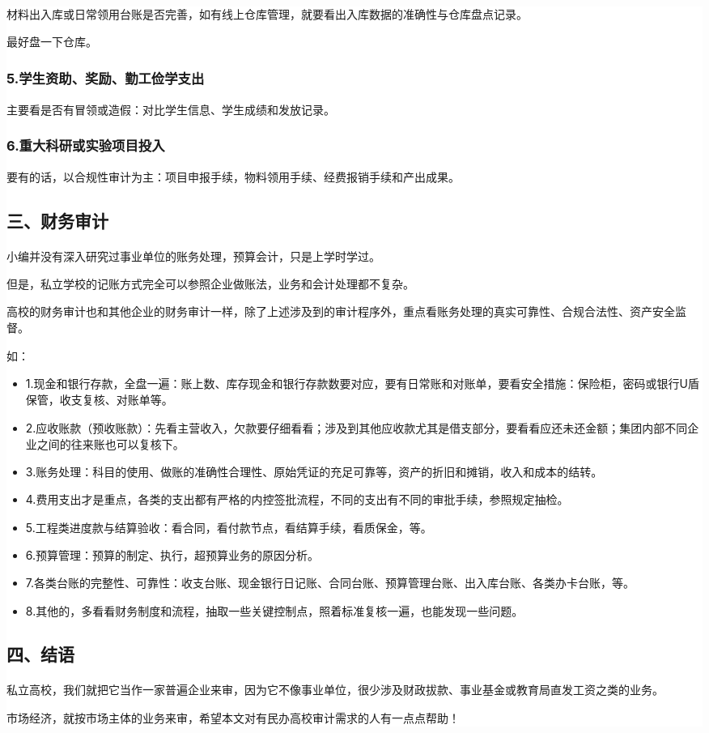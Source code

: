 材料出入库或日常领用台账是否完善，如有线上仓库管理，就要看出入库数据的准确性与仓库盘点记录。

最好盘一下仓库。

### 5.学生资助、奖励、勤工俭学支出

主要看是否有冒领或造假：对比学生信息、学生成绩和发放记录。

### 6.重大科研或实验项目投入

要有的话，以合规性审计为主：项目申报手续，物料领用手续、经费报销手续和产出成果。

## 三、财务审计

小编并没有深入研究过事业单位的账务处理，预算会计，只是上学时学过。

但是，私立学校的记账方式完全可以参照企业做账法，业务和会计处理都不复杂。

高校的财务审计也和其他企业的财务审计一样，除了上述涉及到的审计程序外，重点看账务处理的真实可靠性、合规合法性、资产安全监督。

如：

- 1.现金和银行存款，全盘一遍：账上数、库存现金和银行存款数要对应，要有日常账和对账单，要看安全措施：保险柜，密码或银行U盾保管，收支复核、对账单等。

- 2.应收账款（预收账款）：先看主营收入，欠款要仔细看看；涉及到其他应收款尤其是借支部分，要看看应还未还金额；集团内部不同企业之间的往来账也可以复核下。

- 3.账务处理：科目的使用、做账的准确性合理性、原始凭证的充足可靠等，资产的折旧和摊销，收入和成本的结转。

- 4.费用支出才是重点，各类的支出都有严格的内控签批流程，不同的支出有不同的审批手续，参照规定抽检。

- 5.工程类进度款与结算验收：看合同，看付款节点，看结算手续，看质保金，等。

- 6.预算管理：预算的制定、执行，超预算业务的原因分析。

- 7.各类台账的完整性、可靠性：收支台账、现金银行日记账、合同台账、预算管理台账、出入库台账、各类办卡台账，等。

- 8.其他的，多看看财务制度和流程，抽取一些关键控制点，照着标准复核一遍，也能发现一些问题。

## 四、结语

私立高校，我们就把它当作一家普遍企业来审，因为它不像事业单位，很少涉及财政拔款、事业基金或教育局直发工资之类的业务。

市场经济，就按市场主体的业务来审，希望本文对有民办高校审计需求的人有一点点帮助！